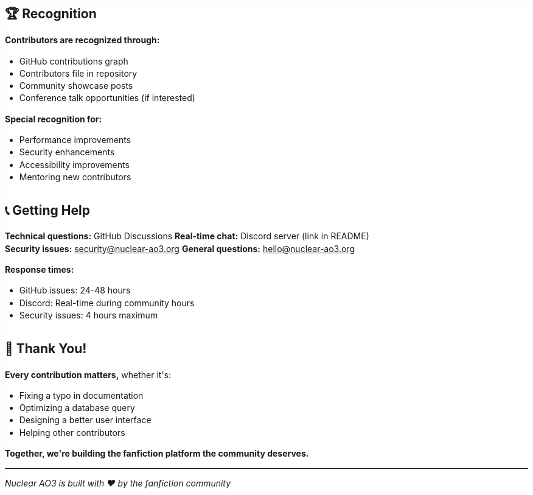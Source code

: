 ## 🏆 Recognition

**Contributors are recognized through:**
- GitHub contributions graph
- Contributors file in repository
- Community showcase posts
- Conference talk opportunities (if interested)

**Special recognition for:**
- Performance improvements
- Security enhancements  
- Accessibility improvements
- Mentoring new contributors

## 📞 Getting Help

**Technical questions:** GitHub Discussions
**Real-time chat:** Discord server (link in README)  
**Security issues:** security@nuclear-ao3.org
**General questions:** hello@nuclear-ao3.org

**Response times:**
- GitHub issues: 24-48 hours
- Discord: Real-time during community hours
- Security issues: 4 hours maximum

## 🎉 Thank You!

**Every contribution matters,** whether it's:
- Fixing a typo in documentation
- Optimizing a database query  
- Designing a better user interface
- Helping other contributors

**Together, we're building the fanfiction platform the community deserves.**

---

*Nuclear AO3 is built with ❤️ by the fanfiction community*